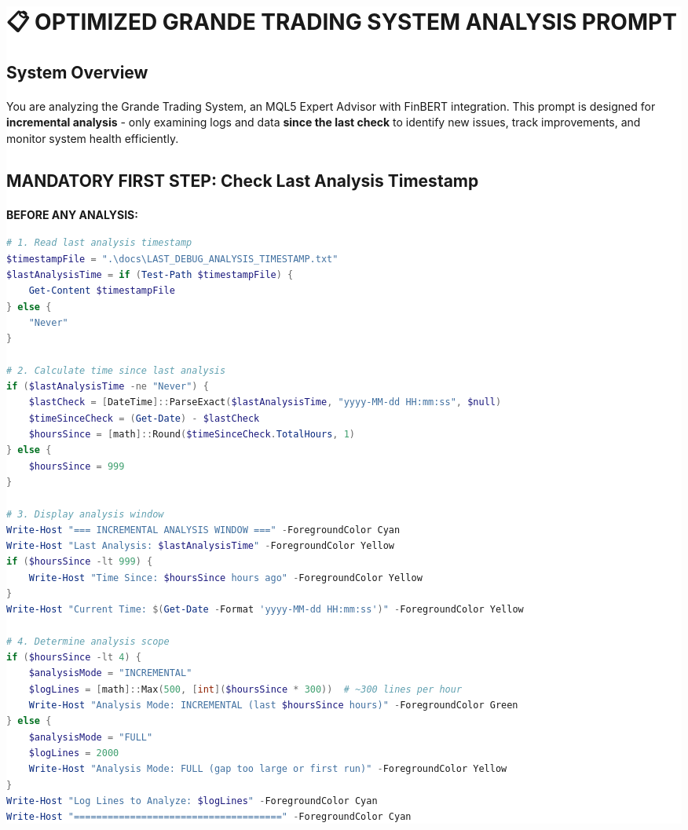 # 📋 **OPTIMIZED GRANDE TRADING SYSTEM ANALYSIS PROMPT**

## **System Overview**
You are analyzing the Grande Trading System, an MQL5 Expert Advisor with FinBERT integration. This prompt is designed for **incremental analysis** - only examining logs and data **since the last check** to identify new issues, track improvements, and monitor system health efficiently.

## **MANDATORY FIRST STEP: Check Last Analysis Timestamp**

**BEFORE ANY ANALYSIS:**
```powershell
# 1. Read last analysis timestamp
$timestampFile = ".\docs\LAST_DEBUG_ANALYSIS_TIMESTAMP.txt"
$lastAnalysisTime = if (Test-Path $timestampFile) { 
    Get-Content $timestampFile 
} else { 
    "Never" 
}

# 2. Calculate time since last analysis
if ($lastAnalysisTime -ne "Never") {
    $lastCheck = [DateTime]::ParseExact($lastAnalysisTime, "yyyy-MM-dd HH:mm:ss", $null)
    $timeSinceCheck = (Get-Date) - $lastCheck
    $hoursSince = [math]::Round($timeSinceCheck.TotalHours, 1)
} else {
    $hoursSince = 999
}

# 3. Display analysis window
Write-Host "=== INCREMENTAL ANALYSIS WINDOW ===" -ForegroundColor Cyan
Write-Host "Last Analysis: $lastAnalysisTime" -ForegroundColor Yellow
if ($hoursSince -lt 999) {
    Write-Host "Time Since: $hoursSince hours ago" -ForegroundColor Yellow
}
Write-Host "Current Time: $(Get-Date -Format 'yyyy-MM-dd HH:mm:ss')" -ForegroundColor Yellow

# 4. Determine analysis scope
if ($hoursSince -lt 4) {
    $analysisMode = "INCREMENTAL"
    $logLines = [math]::Max(500, [int]($hoursSince * 300))  # ~300 lines per hour
    Write-Host "Analysis Mode: INCREMENTAL (last $hoursSince hours)" -ForegroundColor Green
} else {
    $analysisMode = "FULL"
    $logLines = 2000
    Write-Host "Analysis Mode: FULL (gap too large or first run)" -ForegroundColor Yellow
}
Write-Host "Log Lines to Analyze: $logLines" -ForegroundColor Cyan
Write-Host "=====================================" -ForegroundColor Cyan
```
